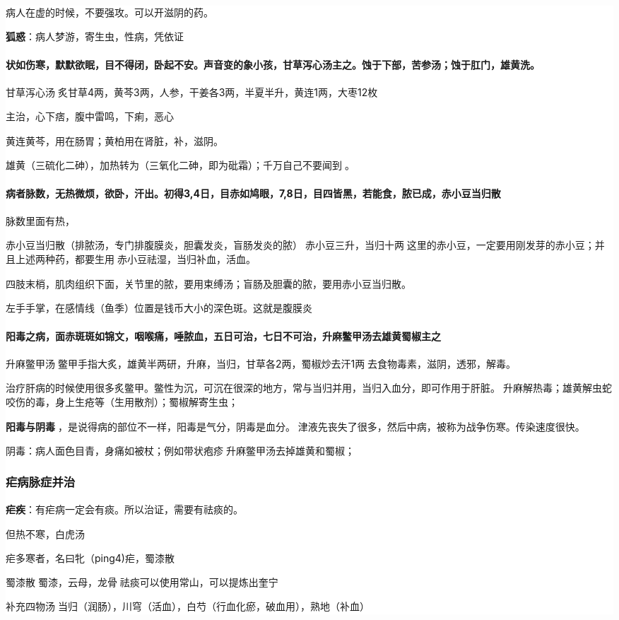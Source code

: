 病人在虚的时候，不要强攻。可以开滋阴的药。

**狐惑**：病人梦游，寄生虫，性病，凭依证

#### 状如伤寒，默默欲眠，目不得闭，卧起不安。声音变的象小孩，甘草泻心汤主之。蚀于下部，苦参汤；蚀于肛门，雄黄洗。

甘草泻心汤
	炙甘草4两，黄芩3两，人参，干姜各3两，半夏半升，黄连1两，大枣12枚

主治，心下痞，腹中雷鸣，下痢，恶心

黄连黄芩，用在肠胃；黄柏用在肾脏，补，滋阴。

雄黄（三硫化二砷），加热转为（三氧化二砷，即为砒霜）；千万自己不要闻到 。

#### 病者脉数，无热微烦，欲卧，汗出。初得3,4日，目赤如鸠眼，7,8日，目四皆黑，若能食，脓已成，赤小豆当归散

脉数里面有热，

赤小豆当归散（排脓汤，专门排腹膜炎，胆囊发炎，盲肠发炎的脓）
	赤小豆三升，当归十两
这里的赤小豆，一定要用刚发芽的赤小豆；并且上述两种药，都要生用
赤小豆祛湿，当归补血，活血。

四肢末梢，肌肉组织下面，关节里的脓，要用束缚汤；盲肠及胆囊的脓，要用赤小豆当归散。

左手手掌，在感情线（鱼季）位置是钱币大小的深色斑。这就是腹膜炎


#### 阳毒之病，面赤斑斑如锦文，咽喉痛，唾脓血，五日可治，七日不可治，升麻鳖甲汤去雄黄蜀椒主之

升麻鳖甲汤
	鳖甲手指大炙，雄黄半两研，升麻，当归，甘草各2两，蜀椒炒去汗1两
去食物毒素，滋阴，透邪，解毒。

治疗肝病的时候使用很多炙鳖甲。鳖性为沉，可沉在很深的地方，常与当归并用，当归入血分，即可作用于肝脏。
升麻解热毒；雄黄解虫蛇咬伤的毒，身上生疮等（生用散剂）；蜀椒解寄生虫；


**阳毒与阴毒** ，是说得病的部位不一样，阳毒是气分，阴毒是血分。
津液先丧失了很多，然后中病，被称为战争伤寒。传染速度很快。

阴毒：病人面色目青，身痛如被杖；例如带状疱疹
升麻鳖甲汤去掉雄黄和蜀椒；



### 疟病脉症并治
**疟疾**：有疟病一定会有痰。所以治证，需要有祛痰的。


但热不寒，白虎汤

疟多寒者，名曰牝（ping4)疟，蜀漆散 

蜀漆散
	蜀漆，云母，龙骨
祛痰可以使用常山，可以提炼出奎宁


补充四物汤
当归（润肠），川穹（活血），白芍（行血化瘀，破血用），熟地（补血）

